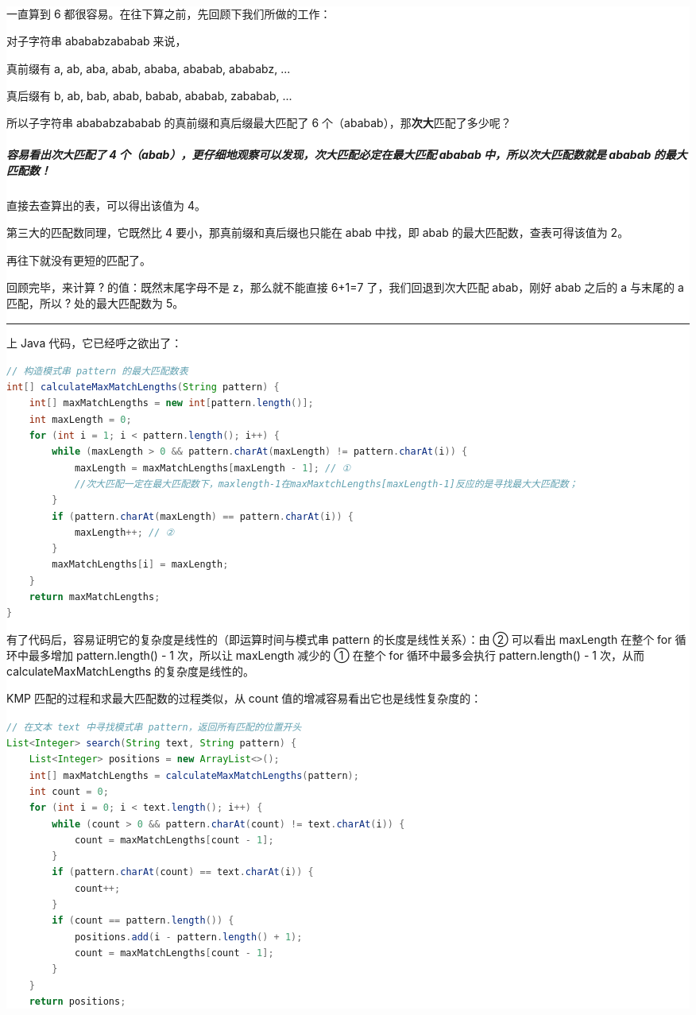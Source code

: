 一直算到 6 都很容易。在往下算之前，先回顾下我们所做的工作：

对子字符串 abababzababab 来说，

真前缀有 a, ab, aba, abab, ababa, ababab, abababz, ...

真后缀有 b, ab, bab, abab, babab, ababab, zababab, ...

所以子字符串 abababzababab 的真前缀和真后缀最大匹配了 6 个（ababab），那**次大**匹配了多少呢？

##### 容易看出次大匹配了 4 个（abab），更仔细地观察可以发现，**次大匹配必定在最大匹配 ababab 中，所以次大匹配数就是 ababab 的最大匹配数！**

直接去查算出的表，可以得出该值为 4。

第三大的匹配数同理，它既然比 4 要小，那真前缀和真后缀也只能在 abab 中找，即 abab 的最大匹配数，查表可得该值为 2。

再往下就没有更短的匹配了。

回顾完毕，来计算 ? 的值：既然末尾字母不是 z，那么就不能直接 6+1=7 了，我们回退到次大匹配 abab，刚好 abab 之后的 a 与末尾的 a 匹配，所以 ? 处的最大匹配数为 5。

------

上 Java 代码，它已经呼之欲出了：

```java
// 构造模式串 pattern 的最大匹配数表
int[] calculateMaxMatchLengths(String pattern) {
    int[] maxMatchLengths = new int[pattern.length()];
    int maxLength = 0;
    for (int i = 1; i < pattern.length(); i++) {
        while (maxLength > 0 && pattern.charAt(maxLength) != pattern.charAt(i)) {
            maxLength = maxMatchLengths[maxLength - 1]; // ①
            //次大匹配一定在最大匹配数下，maxlength-1在maxMaxtchLengths[maxLength-1]反应的是寻找最大大匹配数；
        }
        if (pattern.charAt(maxLength) == pattern.charAt(i)) {
            maxLength++; // ②
        }
        maxMatchLengths[i] = maxLength;
    }
    return maxMatchLengths;
}
```

有了代码后，容易证明它的复杂度是线性的（即运算时间与模式串 pattern 的长度是线性关系）：由 ② 可以看出 maxLength 在整个 for 循环中最多增加 pattern.length() - 1 次，所以让 maxLength 减少的 ① 在整个 for 循环中最多会执行 pattern.length() - 1 次，从而 calculateMaxMatchLengths 的复杂度是线性的。



KMP 匹配的过程和求最大匹配数的过程类似，从 count 值的增减容易看出它也是线性复杂度的：

```java
// 在文本 text 中寻找模式串 pattern，返回所有匹配的位置开头
List<Integer> search(String text, String pattern) {
    List<Integer> positions = new ArrayList<>();
    int[] maxMatchLengths = calculateMaxMatchLengths(pattern);
    int count = 0;
    for (int i = 0; i < text.length(); i++) {
        while (count > 0 && pattern.charAt(count) != text.charAt(i)) {
            count = maxMatchLengths[count - 1];
        }
        if (pattern.charAt(count) == text.charAt(i)) {
            count++;
        }
        if (count == pattern.length()) {
            positions.add(i - pattern.length() + 1);
            count = maxMatchLengths[count - 1];
        }
    }
    return positions;
```